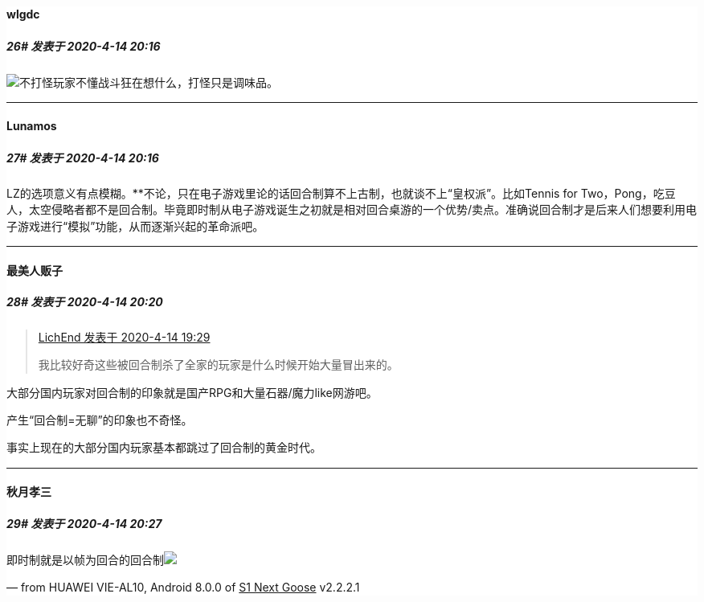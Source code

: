 ####  wlgdc  
##### 26#       发表于 2020-4-14 20:16



<img src="https://static.saraba1st.com/image/smiley/face2017/067.png" referrerpolicy="no-referrer">不打怪玩家不懂战斗狂在想什么，打怪只是调味品。







*****

####  Lunamos  
##### 27#       发表于 2020-4-14 20:16




LZ的选项意义有点模糊。**不论，只在电子游戏里论的话回合制算不上古制，也就谈不上“皇权派”。比如Tennis for Two，Pong，吃豆人，太空侵略者都不是回合制。毕竟即时制从电子游戏诞生之初就是相对回合桌游的一个优势/卖点。准确说回合制才是后来人们想要利用电子游戏进行“模拟”功能，从而逐渐兴起的革命派吧。







*****

####  最美人贩子  
##### 28#       发表于 2020-4-14 20:20



<blockquote><a href="httphttps://bbs.saraba1st.com/2b/forum.php?mod=redirect&amp;goto=findpost&amp;pid=47079758&amp;ptid=1924156" target="_blank">LichEnd 发表于 2020-4-14 19:29</a>

我比较好奇这些被回合制杀了全家的玩家是什么时候开始大量冒出来的。</blockquote>
大部分国内玩家对回合制的印象就是国产RPG和大量石器/魔力like网游吧。

产生“回合制=无聊”的印象也不奇怪。

事实上现在的大部分国内玩家基本都跳过了回合制的黄金时代。







*****

####  秋月孝三  
##### 29#       发表于 2020-4-14 20:27




即时制就是以帧为回合的回合制<img src="https://static.saraba1st.com/image/smiley/face2017/043.png" referrerpolicy="no-referrer">

— from HUAWEI VIE-AL10, Android 8.0.0 of [S1 Next Goose](https://pan.baidu.com/s/1mi43uRm) v2.2.2.1


